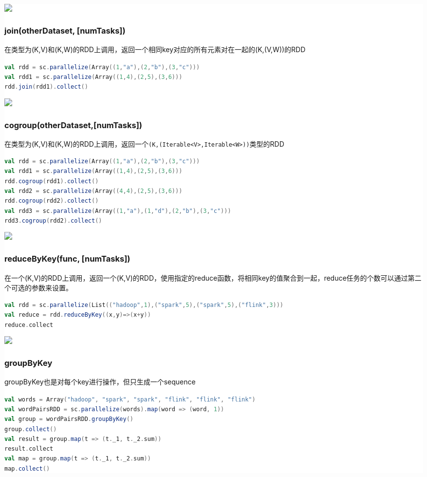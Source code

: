 

![](https://hphimages-1253879422.cos.ap-beijing.myqcloud.com/大数据/Spark/RDD/20190528104554.png)

###  join(otherDataset, [numTasks])

在类型为(K,V)和(K,W)的RDD上调用，返回一个相同key对应的所有元素对在一起的(K,(V,W))的RDD

```scala
val rdd = sc.parallelize(Array((1,"a"),(2,"b"),(3,"c")))
val rdd1 = sc.parallelize(Array((1,4),(2,5),(3,6)))
rdd.join(rdd1).collect()
```

![](https://hphimages-1253879422.cos.ap-beijing.myqcloud.com/大数据/Spark/RDD/20190528104857.png)

###  cogroup(otherDataset,[numTasks])

在类型为(K,V)和(K,W)的RDD上调用，返回一个``(K,(Iterable<V>,Iterable<W>))``类型的RDD

```scala
val rdd = sc.parallelize(Array((1,"a"),(2,"b"),(3,"c")))
val rdd1 = sc.parallelize(Array((1,4),(2,5),(3,6)))
rdd.cogroup(rdd1).collect()
val rdd2 = sc.parallelize(Array((4,4),(2,5),(3,6)))
rdd.cogroup(rdd2).collect()
val rdd3 = sc.parallelize(Array((1,"a"),(1,"d"),(2,"b"),(3,"c")))
rdd3.cogroup(rdd2).collect()
```

![](https://hphimages-1253879422.cos.ap-beijing.myqcloud.com/大数据/Spark/RDD/20190528110138.png)

### reduceByKey(func, [numTasks])

在一个(K,V)的RDD上调用，返回一个(K,V)的RDD，使用指定的reduce函数，将相同key的值聚合到一起，reduce任务的个数可以通过第二个可选的参数来设置。

```scala
val rdd = sc.parallelize(List(("hadoop",1),("spark",5),("spark",5),("flink",3)))
val reduce = rdd.reduceByKey((x,y)=>(x+y))
reduce.collect
```

![](https://hphimages-1253879422.cos.ap-beijing.myqcloud.com/大数据/Spark/RDD/20190528110533.png)

### groupByKey

groupByKey也是对每个key进行操作，但只生成一个sequence

```scala
val words = Array("hadoop", "spark", "spark", "flink", "flink", "flink")
val wordPairsRDD = sc.parallelize(words).map(word => (word, 1))
val group = wordPairsRDD.groupByKey()
group.collect()
val result = group.map(t => (t._1, t._2.sum))
result.collect
val map = group.map(t => (t._1, t._2.sum))
map.collect()
```
